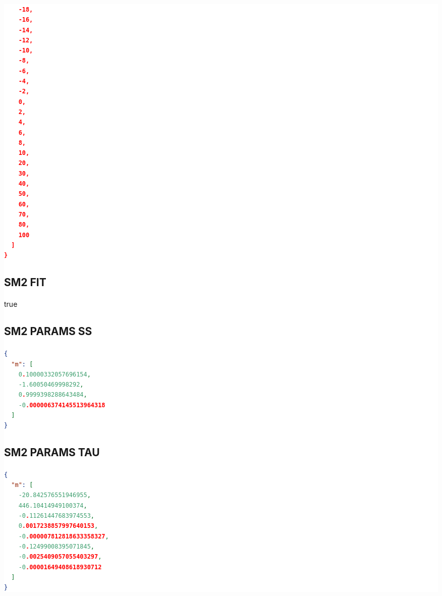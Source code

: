 ```json
    -18,
    -16,
    -14,
    -12,
    -10,
    -8,
    -6,
    -4,
    -2,
    0,
    2,
    4,
    6,
    8,
    10,
    20,
    30,
    40,
    50,
    60,
    70,
    80,
    100
  ]
}
```

## SM2 FIT

true

## SM2 PARAMS SS

```json
{
  "m": [
    0.10000332057696154,
    -1.60050469998292,
    0.9999398288643484,
    -0.000006374145513964318
  ]
}
```

## SM2 PARAMS TAU

```json
{
  "m": [
    -20.842576551946955,
    446.10414949100374,
    -0.11261447683974553,
    0.0017238857997640153,
    -0.000007812818633358327,
    -0.12499008395071845,
    -0.0025409057055403297,
    -0.00001649408618930712
  ]
}
```
